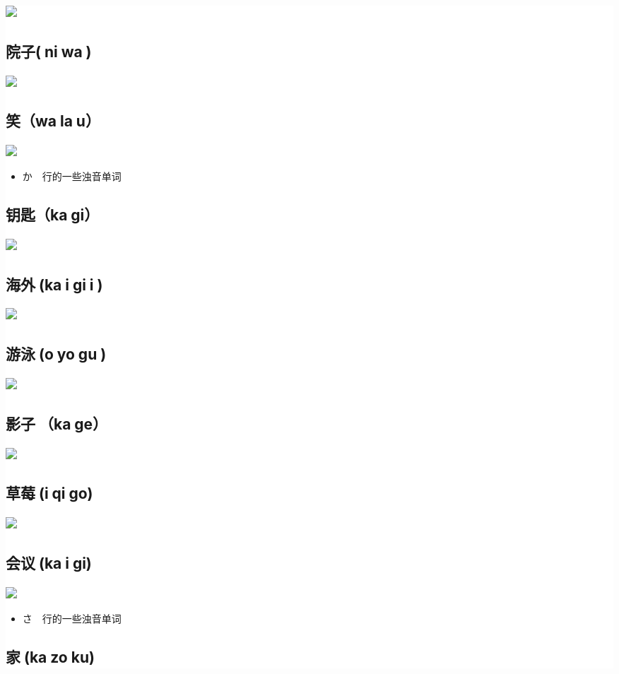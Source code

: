 ![](assets/030/04/03/05-1603378414127.png)

## 院子( ni wa )

![](assets/030/04/03/05-1603379518272.png)


## 笑（wa la u）

![](assets/030/04/03/05-1603379557368.png)


* か　行的一些浊音单词


## 钥匙（ka gi）

![](assets/030/04/03/05-1603459780098.png)

## 海外 (ka i  gi  i )

![](assets/030/04/03/05-1603459809898.png)


## 游泳 (o  yo  gu )

![](assets/030/04/03/05-1603459850088.png)


## 影子 （ka ge）


![](assets/030/04/03/05-1603459882989.png)


## 草莓 (i  qi go)

![](assets/030/04/03/05-1603459939521.png)


## 会议  (ka i  gi)

![](assets/030/04/03/05-1603459977279.png)



* さ　行的一些浊音单词

## 家 (ka zo ku)

